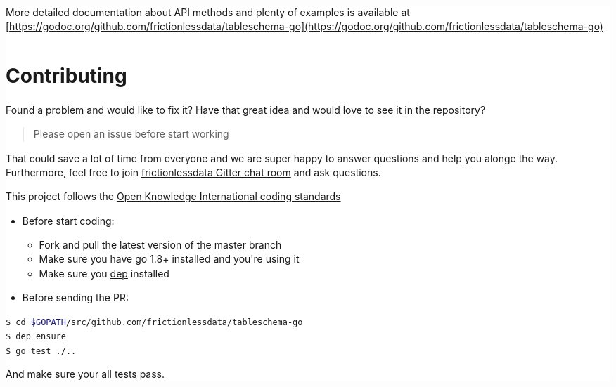 More detailed documentation about API methods and plenty of examples is available at [https://godoc.org/github.com/frictionlessdata/tableschema-go](https://godoc.org/github.com/frictionlessdata/tableschema-go)

# Contributing

Found a problem and would like to fix it? Have that great idea and would love to see it in the repository?

> Please open an issue before start working

That could save a lot of time from everyone and we are super happy to answer questions and help you alonge the way. Furthermore, feel free to join [frictionlessdata Gitter chat room](https://gitter.im/frictionlessdata/chat) and ask questions.

This project follows the [Open Knowledge International coding standards](https://github.com/okfn/coding-standards)

* Before start coding:
     * Fork and pull the latest version of the master branch
     * Make sure you have go 1.8+ installed and you're using it
     * Make sure you [dep](https://github.com/golang/dep) installed

* Before sending the PR:

```sh
$ cd $GOPATH/src/github.com/frictionlessdata/tableschema-go
$ dep ensure
$ go test ./..
```

And make sure your all tests pass.
